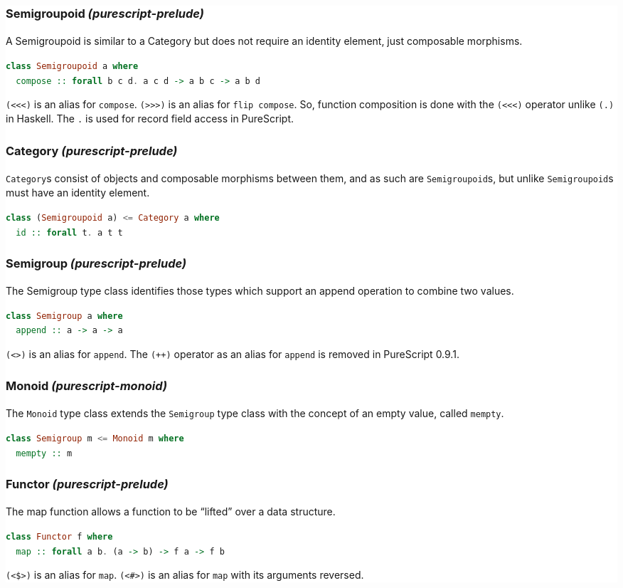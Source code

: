 

### Semigroupoid *(purescript-prelude)*

A Semigroupoid is similar to a Category but does not require an identity
element, just composable morphisms.

```purescript
class Semigroupoid a where
  compose :: forall b c d. a c d -> a b c -> a b d
```
`(<<<)` is an alias for `compose`. `(>>>)` is an alias for `flip compose`. So,
function composition is done with the `(<<<)` operator unlike `(.)` in Haskell.
The `.` is used for record field access in PureScript.

### Category *(purescript-prelude)*

`Category`s consist of objects and composable morphisms between them, and as
such are `Semigroupoid`s, but unlike `Semigroupoid`s must have an identity
element.

```purescript
class (Semigroupoid a) <= Category a where
  id :: forall t. a t t
```

### Semigroup *(purescript-prelude)*

The Semigroup type class identifies those types which support an append
operation to combine two values.

```purescript
class Semigroup a where
  append :: a -> a -> a
```

`(<>)` is an alias for `append`. The `(++)` operator as an alias for `append` is
removed in PureScript 0.9.1.

### Monoid *(purescript-monoid)*

The `Monoid` type class extends the `Semigroup` type class with the concept of
an empty value, called `mempty`.

```purescript
class Semigroup m <= Monoid m where
  mempty :: m
```

### Functor *(purescript-prelude)*

The map function allows a function to be “lifted” over a data structure.

```purescript
class Functor f where
  map :: forall a b. (a -> b) -> f a -> f b
```
`(<$>)` is an alias for `map`. `(<#>)` is an alias for `map` with its arguments
reversed.
